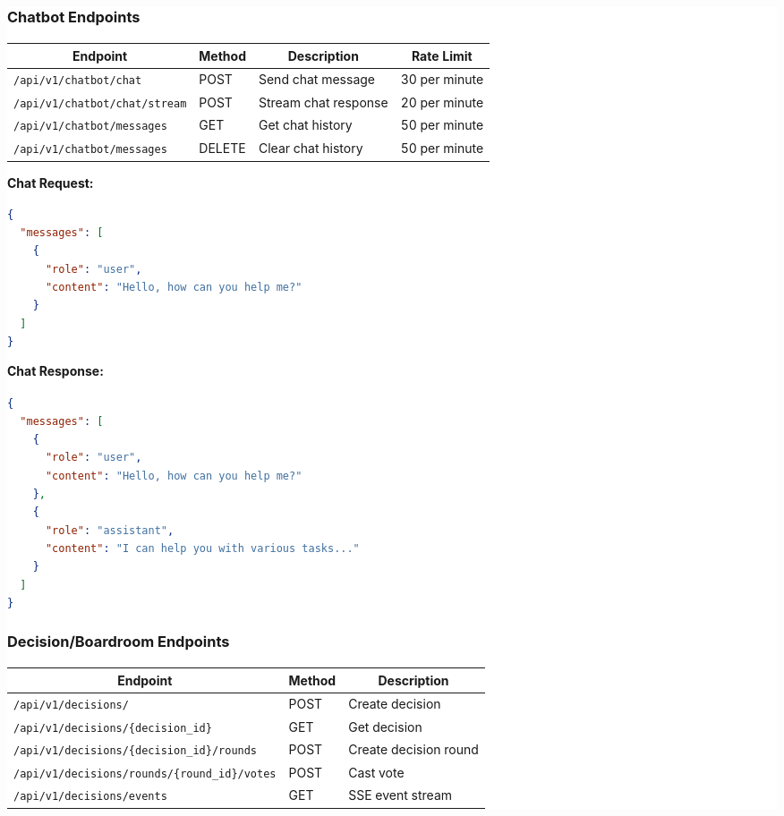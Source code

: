### Chatbot Endpoints

| Endpoint | Method | Description | Rate Limit |
|----------|--------|-------------|------------|
| `/api/v1/chatbot/chat` | POST | Send chat message | 30 per minute |
| `/api/v1/chatbot/chat/stream` | POST | Stream chat response | 20 per minute |
| `/api/v1/chatbot/messages` | GET | Get chat history | 50 per minute |
| `/api/v1/chatbot/messages` | DELETE | Clear chat history | 50 per minute |

**Chat Request:**
```json
{
  "messages": [
    {
      "role": "user",
      "content": "Hello, how can you help me?"
    }
  ]
}
```

**Chat Response:**
```json
{
  "messages": [
    {
      "role": "user", 
      "content": "Hello, how can you help me?"
    },
    {
      "role": "assistant",
      "content": "I can help you with various tasks..."
    }
  ]
}
```

### Decision/Boardroom Endpoints

| Endpoint | Method | Description |
|----------|--------|-------------|
| `/api/v1/decisions/` | POST | Create decision |
| `/api/v1/decisions/{decision_id}` | GET | Get decision |
| `/api/v1/decisions/{decision_id}/rounds` | POST | Create decision round |
| `/api/v1/decisions/rounds/{round_id}/votes` | POST | Cast vote |
| `/api/v1/decisions/events` | GET | SSE event stream |

